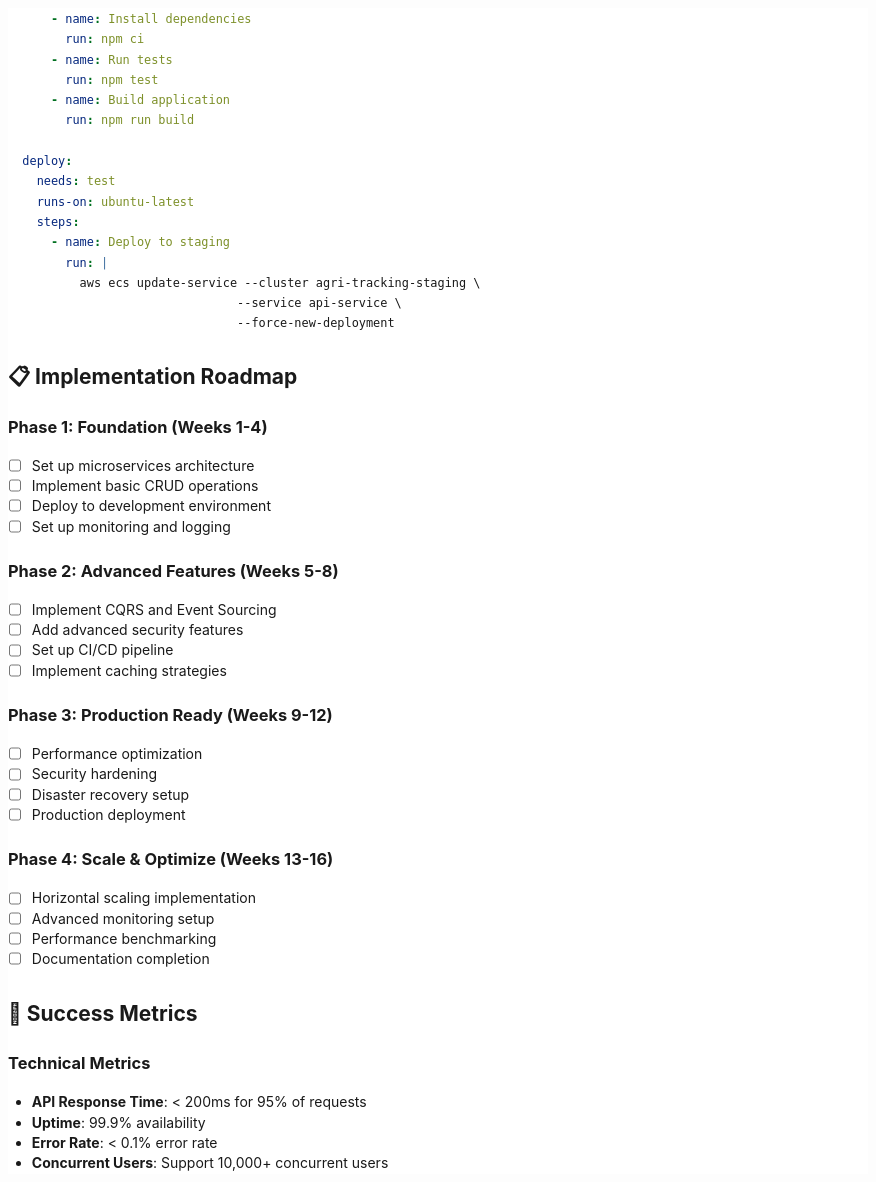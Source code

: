 ```yaml
      - name: Install dependencies
        run: npm ci
      - name: Run tests
        run: npm test
      - name: Build application
        run: npm run build

  deploy:
    needs: test
    runs-on: ubuntu-latest
    steps:
      - name: Deploy to staging
        run: |
          aws ecs update-service --cluster agri-tracking-staging \
                                --service api-service \
                                --force-new-deployment
```

## 📋 Implementation Roadmap

### Phase 1: Foundation (Weeks 1-4)
- [ ] Set up microservices architecture
- [ ] Implement basic CRUD operations
- [ ] Deploy to development environment
- [ ] Set up monitoring and logging

### Phase 2: Advanced Features (Weeks 5-8)
- [ ] Implement CQRS and Event Sourcing
- [ ] Add advanced security features
- [ ] Set up CI/CD pipeline
- [ ] Implement caching strategies

### Phase 3: Production Ready (Weeks 9-12)
- [ ] Performance optimization
- [ ] Security hardening
- [ ] Disaster recovery setup
- [ ] Production deployment

### Phase 4: Scale & Optimize (Weeks 13-16)
- [ ] Horizontal scaling implementation
- [ ] Advanced monitoring setup
- [ ] Performance benchmarking
- [ ] Documentation completion

## 🎯 Success Metrics

### Technical Metrics
- **API Response Time**: < 200ms for 95% of requests
- **Uptime**: 99.9% availability
- **Error Rate**: < 0.1% error rate
- **Concurrent Users**: Support 10,000+ concurrent users
